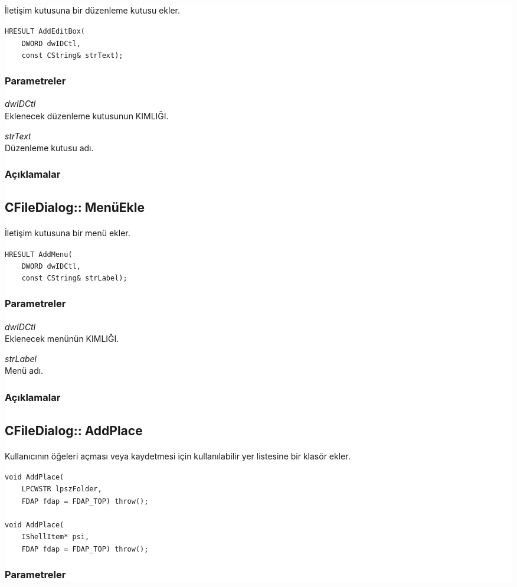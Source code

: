 İletişim kutusuna bir düzenleme kutusu ekler.

```
HRESULT AddEditBox(
    DWORD dwIDCtl,
    const CString& strText);
```

### <a name="parameters"></a>Parametreler

*dwIDCtl*<br/>
Eklenecek düzenleme kutusunun KIMLIĞI.

*strText*<br/>
Düzenleme kutusu adı.

### <a name="remarks"></a>Açıklamalar

##  <a name="addmenu"></a>CFileDialog:: MenüEkle

İletişim kutusuna bir menü ekler.

```
HRESULT AddMenu(
    DWORD dwIDCtl,
    const CString& strLabel);
```

### <a name="parameters"></a>Parametreler

*dwIDCtl*<br/>
Eklenecek menünün KIMLIĞI.

*strLabel*<br/>
Menü adı.

### <a name="remarks"></a>Açıklamalar

##  <a name="addplace"></a>CFileDialog:: AddPlace

Kullanıcının öğeleri açması veya kaydetmesi için kullanılabilir yer listesine bir klasör ekler.

```
void AddPlace(
    LPCWSTR lpszFolder,
    FDAP fdap = FDAP_TOP) throw();

void AddPlace(
    IShellItem* psi,
    FDAP fdap = FDAP_TOP) throw();
```

### <a name="parameters"></a>Parametreler
